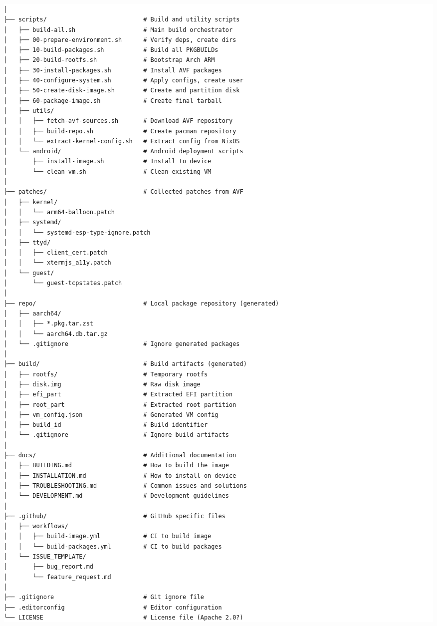 ```
│
├── scripts/                           # Build and utility scripts
│   ├── build-all.sh                   # Main build orchestrator
│   ├── 00-prepare-environment.sh      # Verify deps, create dirs
│   ├── 10-build-packages.sh           # Build all PKGBUILDs
│   ├── 20-build-rootfs.sh             # Bootstrap Arch ARM
│   ├── 30-install-packages.sh         # Install AVF packages
│   ├── 40-configure-system.sh         # Apply configs, create user
│   ├── 50-create-disk-image.sh        # Create and partition disk
│   ├── 60-package-image.sh            # Create final tarball
│   ├── utils/
│   │   ├── fetch-avf-sources.sh       # Download AVF repository
│   │   ├── build-repo.sh              # Create pacman repository
│   │   └── extract-kernel-config.sh   # Extract config from NixOS
│   └── android/                       # Android deployment scripts
│       ├── install-image.sh           # Install to device
│       └── clean-vm.sh                # Clean existing VM
│
├── patches/                           # Collected patches from AVF
│   ├── kernel/
│   │   └── arm64-balloon.patch
│   ├── systemd/
│   │   └── systemd-esp-type-ignore.patch
│   ├── ttyd/
│   │   ├── client_cert.patch
│   │   └── xtermjs_a11y.patch
│   └── guest/
│       └── guest-tcpstates.patch
│
├── repo/                              # Local package repository (generated)
│   ├── aarch64/
│   │   ├── *.pkg.tar.zst
│   │   └── aarch64.db.tar.gz
│   └── .gitignore                     # Ignore generated packages
│
├── build/                             # Build artifacts (generated)
│   ├── rootfs/                        # Temporary rootfs
│   ├── disk.img                       # Raw disk image
│   ├── efi_part                       # Extracted EFI partition
│   ├── root_part                      # Extracted root partition
│   ├── vm_config.json                 # Generated VM config
│   ├── build_id                       # Build identifier
│   └── .gitignore                     # Ignore build artifacts
│
├── docs/                              # Additional documentation
│   ├── BUILDING.md                    # How to build the image
│   ├── INSTALLATION.md                # How to install on device
│   ├── TROUBLESHOOTING.md             # Common issues and solutions
│   └── DEVELOPMENT.md                 # Development guidelines
│
├── .github/                           # GitHub specific files
│   ├── workflows/
│   │   ├── build-image.yml            # CI to build image
│   │   └── build-packages.yml         # CI to build packages
│   └── ISSUE_TEMPLATE/
│       ├── bug_report.md
│       └── feature_request.md
│
├── .gitignore                         # Git ignore file
├── .editorconfig                      # Editor configuration
└── LICENSE                            # License file (Apache 2.0?)
```
